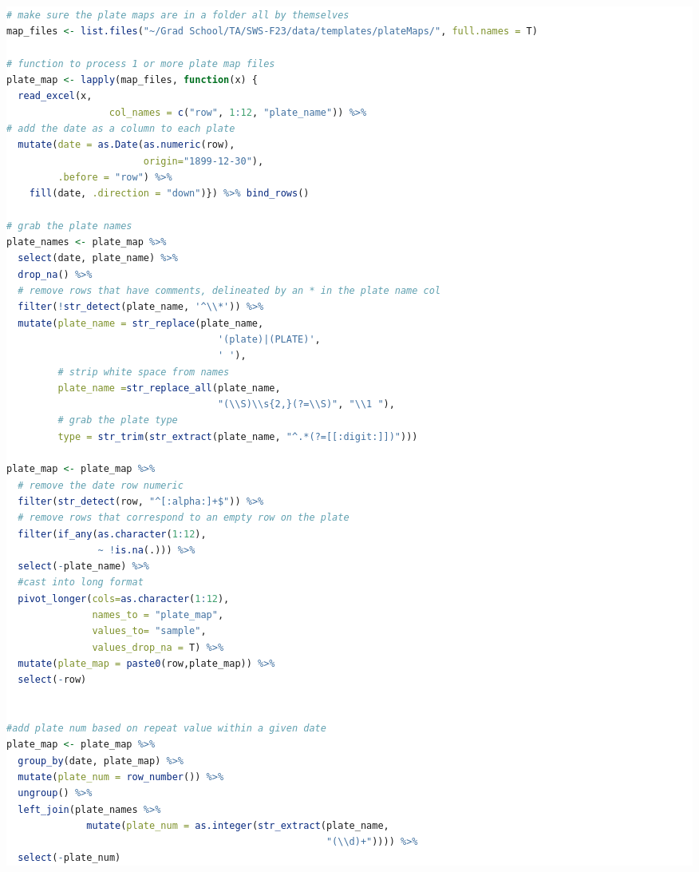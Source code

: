 ``` r
# make sure the plate maps are in a folder all by themselves
map_files <- list.files("~/Grad School/TA/SWS-F23/data/templates/plateMaps/", full.names = T)

# function to process 1 or more plate map files
plate_map <- lapply(map_files, function(x) {
  read_excel(x,
                  col_names = c("row", 1:12, "plate_name")) %>%
# add the date as a column to each plate
  mutate(date = as.Date(as.numeric(row),
                        origin="1899-12-30"),
         .before = "row") %>%
    fill(date, .direction = "down")}) %>% bind_rows()

# grab the plate names
plate_names <- plate_map %>%
  select(date, plate_name) %>%
  drop_na() %>%
  # remove rows that have comments, delineated by an * in the plate name col
  filter(!str_detect(plate_name, '^\\*')) %>%
  mutate(plate_name = str_replace(plate_name,
                                     '(plate)|(PLATE)',
                                     ' '),
         # strip white space from names
         plate_name =str_replace_all(plate_name,
                                     "(\\S)\\s{2,}(?=\\S)", "\\1 "),
         # grab the plate type
         type = str_trim(str_extract(plate_name, "^.*(?=[[:digit:]])")))

plate_map <- plate_map %>%
  # remove the date row numeric
  filter(str_detect(row, "^[:alpha:]+$")) %>%
  # remove rows that correspond to an empty row on the plate
  filter(if_any(as.character(1:12),
                ~ !is.na(.))) %>%
  select(-plate_name) %>%
  #cast into long format
  pivot_longer(cols=as.character(1:12),
               names_to = "plate_map",
               values_to= "sample",
               values_drop_na = T) %>%
  mutate(plate_map = paste0(row,plate_map)) %>%
  select(-row)


#add plate num based on repeat value within a given date
plate_map <- plate_map %>%
  group_by(date, plate_map) %>%
  mutate(plate_num = row_number()) %>%
  ungroup() %>% 
  left_join(plate_names %>%
              mutate(plate_num = as.integer(str_extract(plate_name,
                                                        "(\\d)+")))) %>%
  select(-plate_num)
```
